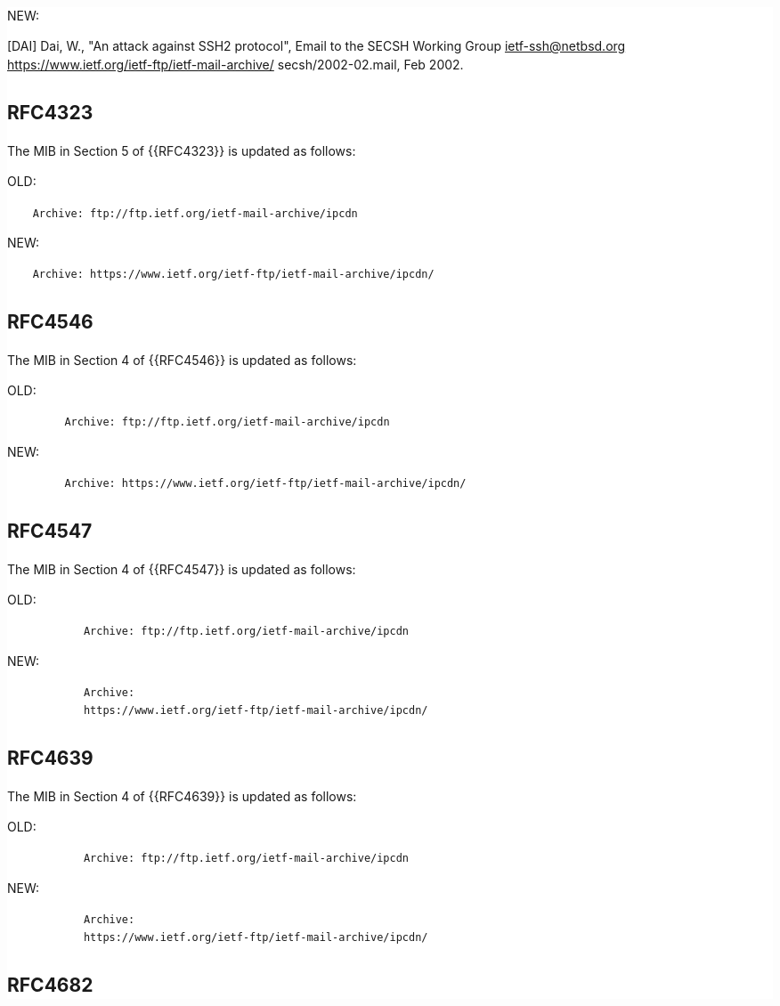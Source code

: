NEW:

   \[DAI\]              Dai, W., "An attack against SSH2 protocol", Email
                      to the SECSH Working Group ietf-ssh@netbsd.org
                      https://www.ietf.org/ietf-ftp/ietf-mail-archive/
                      secsh/2002-02.mail, Feb 2002.

## RFC4323

The MIB in Section 5 of {{RFC4323}} is updated as follows:

OLD:

        Archive: ftp://ftp.ietf.org/ietf-mail-archive/ipcdn

NEW:

        Archive: https://www.ietf.org/ietf-ftp/ietf-mail-archive/ipcdn/

## RFC4546

The MIB in Section 4 of {{RFC4546}} is updated as follows:

OLD:

             Archive: ftp://ftp.ietf.org/ietf-mail-archive/ipcdn

NEW:

             Archive: https://www.ietf.org/ietf-ftp/ietf-mail-archive/ipcdn/

## RFC4547

The MIB in Section 4 of {{RFC4547}} is updated as follows:

OLD:

                Archive: ftp://ftp.ietf.org/ietf-mail-archive/ipcdn

NEW:

                Archive: 
                https://www.ietf.org/ietf-ftp/ietf-mail-archive/ipcdn/

## RFC4639

The MIB in Section 4 of {{RFC4639}} is updated as follows:

OLD:

                Archive: ftp://ftp.ietf.org/ietf-mail-archive/ipcdn

NEW:

                Archive: 
                https://www.ietf.org/ietf-ftp/ietf-mail-archive/ipcdn/

## RFC4682

